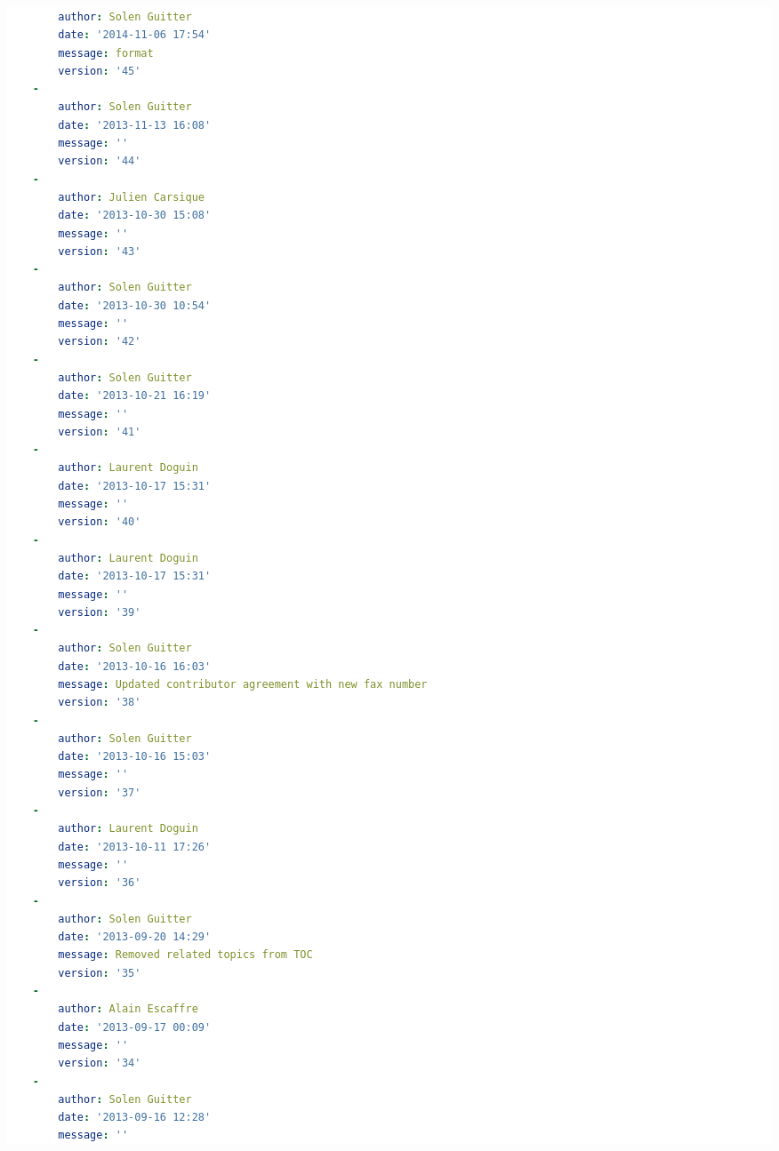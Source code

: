 ```yaml
        author: Solen Guitter
        date: '2014-11-06 17:54'
        message: format
        version: '45'
    -
        author: Solen Guitter
        date: '2013-11-13 16:08'
        message: ''
        version: '44'
    -
        author: Julien Carsique
        date: '2013-10-30 15:08'
        message: ''
        version: '43'
    -
        author: Solen Guitter
        date: '2013-10-30 10:54'
        message: ''
        version: '42'
    -
        author: Solen Guitter
        date: '2013-10-21 16:19'
        message: ''
        version: '41'
    -
        author: Laurent Doguin
        date: '2013-10-17 15:31'
        message: ''
        version: '40'
    -
        author: Laurent Doguin
        date: '2013-10-17 15:31'
        message: ''
        version: '39'
    -
        author: Solen Guitter
        date: '2013-10-16 16:03'
        message: Updated contributor agreement with new fax number
        version: '38'
    -
        author: Solen Guitter
        date: '2013-10-16 15:03'
        message: ''
        version: '37'
    -
        author: Laurent Doguin
        date: '2013-10-11 17:26'
        message: ''
        version: '36'
    -
        author: Solen Guitter
        date: '2013-09-20 14:29'
        message: Removed related topics from TOC
        version: '35'
    -
        author: Alain Escaffre
        date: '2013-09-17 00:09'
        message: ''
        version: '34'
    -
        author: Solen Guitter
        date: '2013-09-16 12:28'
        message: ''
```